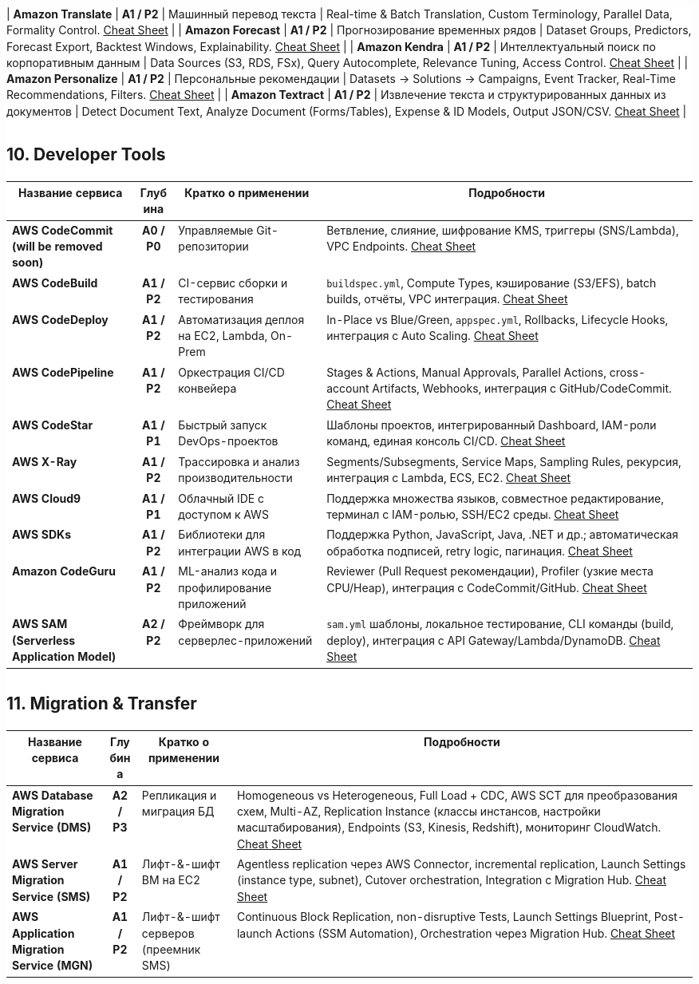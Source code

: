 | **Amazon Translate**        | **A1 / P2**           | Машинный перевод текста                                   | Real-time & Batch Translation, Custom Terminology, Parallel Data, Formality Control. [Cheat Sheet](https://tutorialsdojo.com/amazon-translate/) |
| **Amazon Forecast**         | **A1 / P2**           | Прогнозирование временных рядов                           | Dataset Groups, Predictors, Forecast Export, Backtest Windows, Explainability. [Cheat Sheet](https://tutorialsdojo.com/amazon-forecast/) |
| **Amazon Kendra**           | **A1 / P2**           | Интеллектуальный поиск по корпоративным данным            | Data Sources (S3, RDS, FSx), Query Autocomplete, Relevance Tuning, Access Control. [Cheat Sheet](https://tutorialsdojo.com/amazon-kendra/) |
| **Amazon Personalize**      | **A1 / P2**           | Персональные рекомендации                                  | Datasets → Solutions → Campaigns, Event Tracker, Real-Time Recommendations, Filters. [Cheat Sheet](https://tutorialsdojo.com/amazon-personalize/) |
| **Amazon Textract**         | **A1 / P2**           | Извлечение текста и структурированных данных из документов | Detect Document Text, Analyze Document (Forms/Tables), Expense & ID Models, Output JSON/CSV. [Cheat Sheet](https://tutorialsdojo.com/amazon-textract/) |

## 10. Developer Tools

| **Название сервиса**         | **Глубина** | **Кратко о применении**                           | **Подробности** |
|------------------------------|:---------------------:|---------------------------------------------------|-----------------|
| **AWS CodeCommit (will be removed soon)**           | **A0 / P0**           | Управляемые Git-репозитории                       | Ветвление, слияние, шифрование KMS, триггеры (SNS/Lambda), VPC Endpoints. [Cheat Sheet](https://tutorialsdojo.com/aws-codecommit/) |
| **AWS CodeBuild**            | **A1 / P2**           | CI-сервис сборки и тестирования                   | `buildspec.yml`, Compute Types, кэширование (S3/EFS), batch builds, отчёты, VPC интеграция. [Cheat Sheet](https://tutorialsdojo.com/aws-codebuild/) |
| **AWS CodeDeploy**           | **A1 / P2**           | Автоматизация деплоя на EC2, Lambda, On-Prem      | In-Place vs Blue/Green, `appspec.yml`, Rollbacks, Lifecycle Hooks, интеграция с Auto Scaling. [Cheat Sheet](https://tutorialsdojo.com/aws-codedeploy/) |
| **AWS CodePipeline**         | **A1 / P2**           | Оркестрация CI/CD конвейера                       | Stages & Actions, Manual Approvals, Parallel Actions, cross-account Artifacts, Webhooks, интеграция с GitHub/CodeCommit. [Cheat Sheet](https://tutorialsdojo.com/aws-codepipeline/) |
| **AWS CodeStar**             | **A1 / P1**           | Быстрый запуск DevOps-проектов                    | Шаблоны проектов, интегрированный Dashboard, IAM-роли команд, единая консоль CI/CD. [Cheat Sheet](https://tutorialsdojo.com/aws-codestar/) |
| **AWS X-Ray**                | **A1 / P2**           | Трассировка и анализ производительности           | Segments/Subsegments, Service Maps, Sampling Rules, рекурсия, интеграция с Lambda, ECS, EC2. [Cheat Sheet](https://tutorialsdojo.com/aws-x-ray/) |
| **AWS Cloud9**               | **A1 / P1**           | Облачный IDE с доступом к AWS                     | Поддержка множества языков, совместное редактирование, терминал с IAM-ролью, SSH/EC2 среды. [Cheat Sheet](https://tutorialsdojo.com/aws-cloud9/) |
| **AWS SDKs**                 | **A1 / P2**           | Библиотеки для интеграции AWS в код               | Поддержка Python, JavaScript, Java, .NET и др.; автоматическая обработка подписей, retry logic, пагинация. [Cheat Sheet](https://tutorialsdojo.com/aws-software-development-kits-sdks/) |
| **Amazon CodeGuru**          | **A1 / P2**           | ML-анализ кода и профилирование приложений        | Reviewer (Pull Request рекомендации), Profiler (узкие места CPU/Heap), интеграция с CodeCommit/GitHub. [Cheat Sheet](https://tutorialsdojo.com/amazon-codeguru/) |
| **AWS SAM (Serverless Application Model)** | **A2 / P2** | Фреймворк для серверлес-приложений                | `sam.yml` шаблоны, локальное тестирование, CLI команды (build, deploy), интеграция с API Gateway/Lambda/DynamoDB. [Cheat Sheet](https://tutorialsdojo.com/aws-serverless-application-model-sam/) |

## 11. Migration & Transfer

| **Название сервиса**                                    | **Глубина** | **Кратко о применении**                   | **Подробности** |
|---------------------------------------------------------|:---------------------:|-------------------------------------------|-----------------|
| **AWS Database Migration Service (DMS)**                | **A2 / P3**           | Репликация и миграция БД                  | Homogeneous vs Heterogeneous, Full Load + CDC, AWS SCT для преобразования схем, Multi-AZ, Replication Instance (классы инстансов, настройки масштабирования), Endpoints (S3, Kinesis, Redshift), мониторинг CloudWatch. [Cheat Sheet](https://tutorialsdojo.com/aws-database-migration-service/) |
| **AWS Server Migration Service (SMS)**                  | **A1 / P2**           | Лифт-&-шифт ВМ на EC2                      | Agentless replication через AWS Connector, incremental replication, Launch Settings (instance type, subnet), Cutover orchestration, Integration с Migration Hub. [Cheat Sheet](https://tutorialsdojo.com/aws-server-migration-service-sms/) |
| **AWS Application Migration Service (MGN)**             | **A1 / P2**           | Лифт-&-шифт серверов (преемник SMS)        | Continuous Block Replication, non-disruptive Tests, Launch Settings Blueprint, Post-launch Actions (SSM Automation), Orchestration через Migration Hub. [Cheat Sheet](https://tutorialsdojo.com/aws-application-migration-service/) |